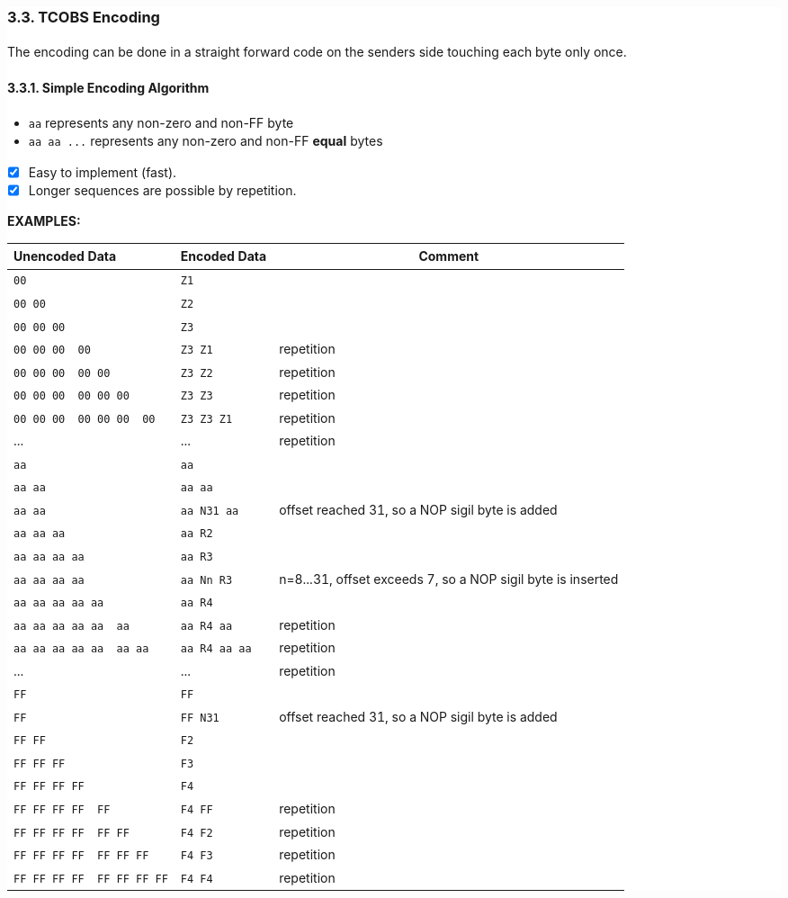 ###  3.3. <a name='TCOBSEncoding'></a>TCOBS Encoding

The encoding can be done in a straight forward code on the senders side touching each byte only once.

####  3.3.1. <a name='SimpleEncodingAlgorithm'></a>Simple Encoding Algorithm

* `aa` represents any non-zero and non-FF byte
* `aa aa ...` represents any non-zero and non-FF **equal** bytes

* [x] Easy to implement (fast).
* [x] Longer sequences are possible by repetition.

**EXAMPLES:**

| Unencoded Data             | Encoded Data | Comment     |
| :-                         | :-           | -           |
| `00`                       | `Z1`         |             |
| `00 00`                    | `Z2`         |             |
| `00 00 00`                 | `Z3`         |             |
| `00 00 00  00`             | `Z3 Z1`      | repetition  |
| `00 00 00  00 00`          | `Z3 Z2`      | repetition  |
| `00 00 00  00 00 00`       | `Z3 Z3`      | repetition  |
| `00 00 00  00 00 00  00`   | `Z3 Z3 Z1`   | repetition  |
| ...                        | ...          | repetition  |
| `aa`                       | `aa`         |             |
| `aa aa`                    | `aa aa`      |             |
| `aa aa`                    | `aa N31 aa`  | offset reached 31, so a NOP sigil byte is added |
| `aa aa aa`                 | `aa R2`      |             |
| `aa aa aa aa`              | `aa R3`      |             |
| `aa aa aa aa`              | `aa Nn R3`   | n=8...31, offset exceeds 7, so a NOP sigil byte is inserted |
| `aa aa aa aa aa`           | `aa R4`      |             |
| `aa aa aa aa aa  aa`       | `aa R4 aa`   | repetition  |
| `aa aa aa aa aa  aa aa`    | `aa R4 aa aa`| repetition  |
| ...                        | ...          | repetition  |
| `FF`                       | `FF`         |             |
| `FF`                       | `FF N31`     | offset reached 31, so a NOP sigil byte is added |
| `FF FF`                    | `F2`         |             |
| `FF FF FF`                 | `F3`         |             |
| `FF FF FF FF`              | `F4`         |             |
| `FF FF FF FF  FF`          | `F4 FF`      | repetition  |
| `FF FF FF FF  FF FF`       | `F4 F2`      | repetition  |
| `FF FF FF FF  FF FF FF`    | `F4 F3`      | repetition  |
| `FF FF FF FF  FF FF FF FF` | `F4 F4`      | repetition  |